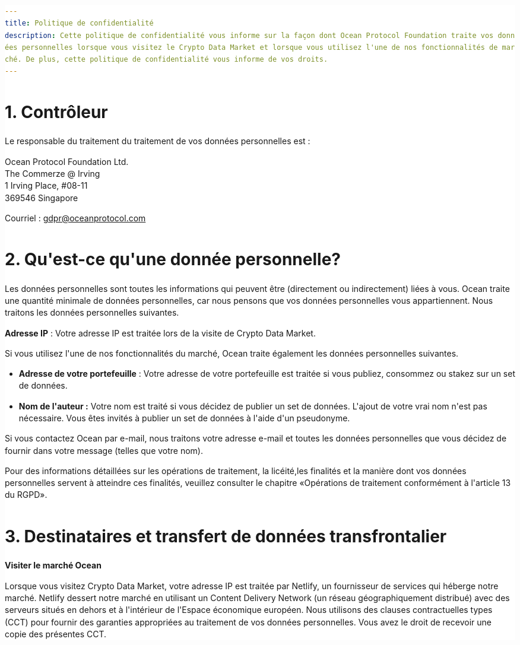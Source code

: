 ```yaml
---
title: Politique de confidentialité
description: Cette politique de confidentialité vous informe sur la façon dont Ocean Protocol Foundation traite vos données personnelles lorsque vous visitez le Crypto Data Market et lorsque vous utilisez l'une de nos fonctionnalités de marché. De plus, cette politique de confidentialité vous informe de vos droits.
---
```


# 1. Contrôleur

Le responsable du traitement du traitement de vos données personnelles est :

Ocean Protocol Foundation Ltd.<br/>
The Commerze @ Irving<br/>
1 Irving Place, #08-11<br/>
369546 Singapore

Courriel : [gdpr@oceanprotocol.com](gdpr@oceanprotocol.com)

# 2. Qu&#39;est-ce qu&#39;une donnée personnelle?

Les données personnelles sont toutes les informations qui peuvent être (directement ou indirectement) liées à vous. Ocean traite une quantité minimale de données personnelles, car nous pensons que vos données personnelles vous appartiennent. Nous traitons les données personnelles suivantes.

**Adresse IP** : Votre adresse IP est traitée lors de la visite de Crypto Data Market.

Si vous utilisez l&#39;une de nos fonctionnalités du marché, Ocean traite également les données personnelles suivantes.

- **Adresse de votre portefeuille** : Votre adresse de votre portefeuille est traitée si vous publiez, consommez ou stakez sur un set de données.

- **Nom de l&#39;auteur :** Votre nom est traité si vous décidez de publier un set de données. L&#39;ajout de votre vrai nom n&#39;est pas nécessaire. Vous êtes invités à publier un set de données à l&#39;aide d&#39;un pseudonyme.

Si vous contactez Ocean par e-mail, nous traitons votre adresse e-mail et toutes les données personnelles que vous décidez de fournir dans votre message (telles que votre nom).

Pour des informations détaillées sur les opérations de traitement, la licéité,les finalités et la manière dont vos données personnelles servent à atteindre ces finalités, veuillez consulter le chapitre «Opérations de traitement conformément à l&#39;article 13 du RGPD».

# 3. Destinataires et transfert de données transfrontalier

**Visiter le marché Ocean**

Lorsque vous visitez Crypto Data Market, votre adresse IP est traitée par Netlify, un fournisseur de services qui héberge notre marché. Netlify dessert notre marché en utilisant un Content Delivery Network (un réseau géographiquement distribué) avec des serveurs situés en dehors et à l&#39;intérieur de l&#39;Espace économique européen. Nous utilisons des clauses contractuelles types (CCT) pour fournir des garanties appropriées au traitement de vos données personnelles. Vous avez le droit de recevoir une copie des présentes CCT.
